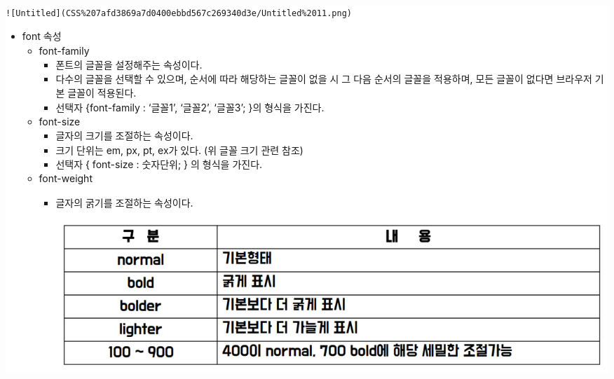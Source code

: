     ![Untitled](CSS%207afd3869a7d0400ebbd567c269340d3e/Untitled%2011.png)
    
- font 속성
    - font-family
        - 폰트의 글꼴을 설정해주는 속성이다.
        - 다수의 글꼴을 선택할 수 있으며, 순서에 따라 해당하는 글꼴이 없을 시 그 다음 순서의 글꼴을 적용하며, 모든 글꼴이 없다면 브라우저 기본 글꼴이 적용된다.
        - 선택자 {font-family : ‘글꼴1’, ‘글꼴2’, ‘글꼴3’; }의 형식을 가진다.
    - font-size
        - 글자의 크기를 조절하는 속성이다.
        - 크기 단위는 em, px, pt, ex가 있다. (위 글꼴 크기 관련 참조)
        - 선택자 { font-size : 숫자단위; } 의 형식을 가진다.
    - font-weight
        - 글자의 굵기를 조절하는 속성이다.
            
            ![Untitled](CSS%207afd3869a7d0400ebbd567c269340d3e/Untitled%2012.png)
            